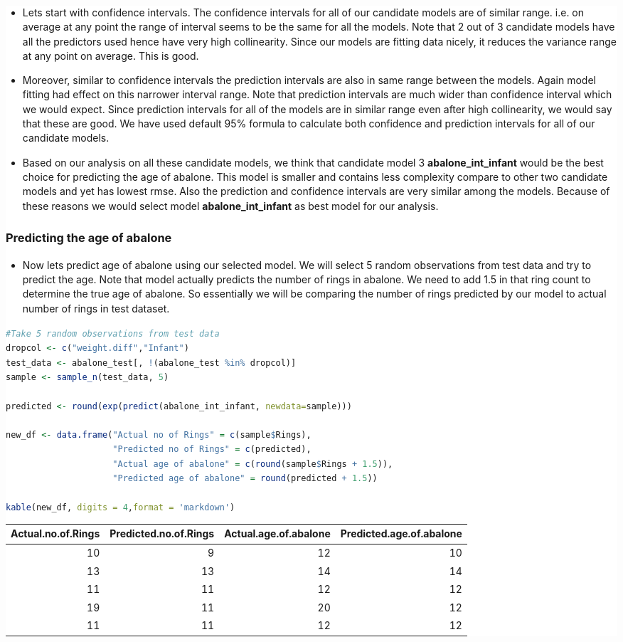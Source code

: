 - Lets start with confidence intervals. The confidence intervals for all of our candidate models are of similar range. i.e. on average at any point the range of interval seems to be the same for all the models. Note that 2 out of 3 candidate models have all the predictors used hence have very high collinearity. Since our models are fitting data nicely, it reduces the variance range at any point on average. This is good.

- Moreover, similar to confidence intervals the prediction intervals are also in same range between the models. Again model fitting had effect on this narrower interval range. Note that prediction intervals are much wider than confidence interval which we would expect. Since prediction intervals for all of the models are in similar range even after high collinearity, we would say that these are good. We have used default 95% formula to calculate both confidence and prediction intervals for all of our candidate models.

- Based on our analysis on all these candidate models, we think that candidate model 3 **abalone_int_infant** would be the best choice for predicting the age of abalone. This model is smaller and contains less complexity  compare to other two candidate models and yet has lowest rmse. Also the prediction and confidence intervals are very similar among the models. Because of these reasons we would select model **abalone_int_infant** as best model for our analysis.

### Predicting the age of abalone

- Now lets predict age of abalone using our selected model. We will select 5 random observations from test data and try to predict the age. Note that model actually predicts the number of rings in abalone. We need to add 1.5 in that ring count to determine the true age of abalone. So essentially we will be comparing the number of rings predicted by our model to actual number of rings in test dataset.


```r
#Take 5 random observations from test data
dropcol <- c("weight.diff","Infant")
test_data <- abalone_test[, !(abalone_test %in% dropcol)]
sample <- sample_n(test_data, 5)

predicted <- round(exp(predict(abalone_int_infant, newdata=sample)))

new_df <- data.frame("Actual no of Rings" = c(sample$Rings), 
                     "Predicted no of Rings" = c(predicted),
                     "Actual age of abalone" = c(round(sample$Rings + 1.5)), 
                     "Predicted age of abalone" = round(predicted + 1.5))

kable(new_df, digits = 4,format = 'markdown') 
```



| Actual.no.of.Rings| Predicted.no.of.Rings| Actual.age.of.abalone| Predicted.age.of.abalone|
|------------------:|---------------------:|---------------------:|------------------------:|
|                 10|                     9|                    12|                       10|
|                 13|                    13|                    14|                       14|
|                 11|                    11|                    12|                       12|
|                 19|                    11|                    20|                       12|
|                 11|                    11|                    12|                       12|
